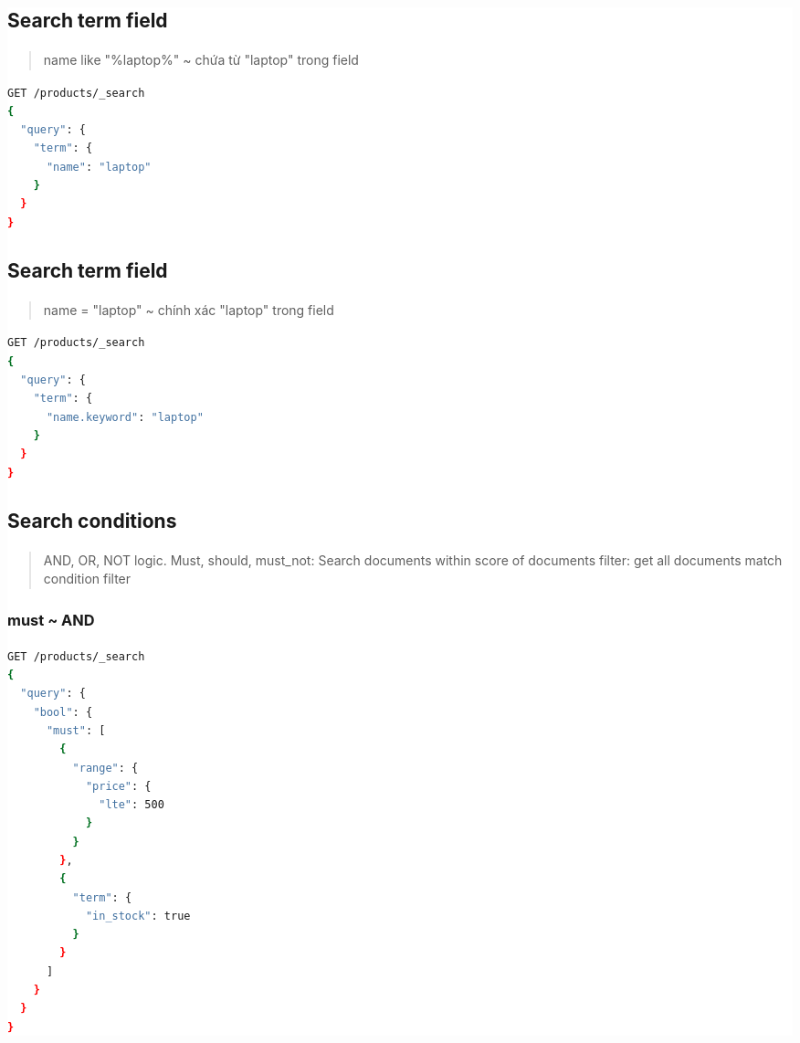 ## Search term field
> name like "%laptop%" ~ chứa từ "laptop" trong field
```sh
GET /products/_search
{
  "query": {
    "term": {
      "name": "laptop"
    }
  }
}
```

## Search term field
> name = "laptop" ~ chính xác "laptop" trong field
```sh
GET /products/_search
{
  "query": {
    "term": {
      "name.keyword": "laptop"
    }
  }
}
```

## Search conditions
> AND, OR, NOT logic. Must, should, must_not: Search documents within score of documents
> filter: get all documents match condition filter

### must ~ AND
```sh
GET /products/_search
{
  "query": {
    "bool": {
      "must": [
        {
          "range": {
            "price": {
              "lte": 500
            }
          }
        },
        {
          "term": {
            "in_stock": true
          }
        }
      ]
    }
  }
}
```
